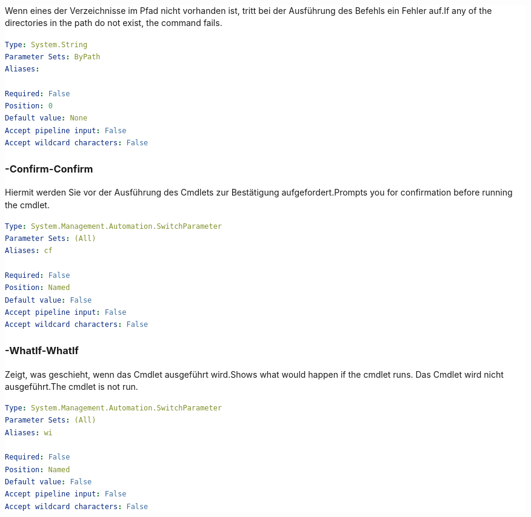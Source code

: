 <span data-ttu-id="bca50-157">Wenn eines der Verzeichnisse im Pfad nicht vorhanden ist, tritt bei der Ausführung des Befehls ein Fehler auf.</span><span class="sxs-lookup"><span data-stu-id="bca50-157">If any of the directories in the path do not exist, the command fails.</span></span>

```yaml
Type: System.String
Parameter Sets: ByPath
Aliases:

Required: False
Position: 0
Default value: None
Accept pipeline input: False
Accept wildcard characters: False
```

### <span data-ttu-id="bca50-158">-Confirm</span><span class="sxs-lookup"><span data-stu-id="bca50-158">-Confirm</span></span>

<span data-ttu-id="bca50-159">Hiermit werden Sie vor der Ausführung des Cmdlets zur Bestätigung aufgefordert.</span><span class="sxs-lookup"><span data-stu-id="bca50-159">Prompts you for confirmation before running the cmdlet.</span></span>

```yaml
Type: System.Management.Automation.SwitchParameter
Parameter Sets: (All)
Aliases: cf

Required: False
Position: Named
Default value: False
Accept pipeline input: False
Accept wildcard characters: False
```

### <span data-ttu-id="bca50-160">-WhatIf</span><span class="sxs-lookup"><span data-stu-id="bca50-160">-WhatIf</span></span>

<span data-ttu-id="bca50-161">Zeigt, was geschieht, wenn das Cmdlet ausgeführt wird.</span><span class="sxs-lookup"><span data-stu-id="bca50-161">Shows what would happen if the cmdlet runs.</span></span>
<span data-ttu-id="bca50-162">Das Cmdlet wird nicht ausgeführt.</span><span class="sxs-lookup"><span data-stu-id="bca50-162">The cmdlet is not run.</span></span>

```yaml
Type: System.Management.Automation.SwitchParameter
Parameter Sets: (All)
Aliases: wi

Required: False
Position: Named
Default value: False
Accept pipeline input: False
Accept wildcard characters: False
```
